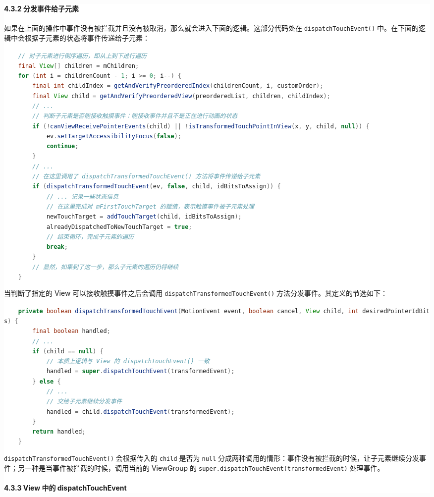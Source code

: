 #### 4.3.2 分发事件给子元素

如果在上面的操作中事件没有被拦截并且没有被取消，那么就会进入下面的逻辑。这部分代码处在 `dispatchTouchEvent()` 中。在下面的逻辑中会根据子元素的状态将事件传递给子元素：

```java
    // 对子元素进行倒序遍历，即从上到下进行遍历
    final View[] children = mChildren;
    for (int i = childrenCount - 1; i >= 0; i--) {
        final int childIndex = getAndVerifyPreorderedIndex(childrenCount, i, customOrder);
        final View child = getAndVerifyPreorderedView(preorderedList, children, childIndex);
        // ...
        // 判断子元素是否能接收触摸事件：能接收事件并且不是正在进行动画的状态
        if (!canViewReceivePointerEvents(child) || !isTransformedTouchPointInView(x, y, child, null)) {
            ev.setTargetAccessibilityFocus(false);
            continue;
        }
        // ...
        // 在这里调用了 dispatchTransformedTouchEvent() 方法将事件传递给子元素
        if (dispatchTransformedTouchEvent(ev, false, child, idBitsToAssign)) {
            // ... 记录一些状态信息
            // 在这里完成对 mFirstTouchTarget 的赋值，表示触摸事件被子元素处理
            newTouchTarget = addTouchTarget(child, idBitsToAssign);
            alreadyDispatchedToNewTouchTarget = true;
            // 结束循环，完成子元素的遍历
            break;
        }
        // 显然，如果到了这一步，那么子元素的遍历仍将继续
    }
```

当判断了指定的 View 可以接收触摸事件之后会调用 `dispatchTransformedTouchEvent()` 方法分发事件。其定义的节选如下：

```java
    private boolean dispatchTransformedTouchEvent(MotionEvent event, boolean cancel, View child, int desiredPointerIdBits) {
        final boolean handled;
        // ...
        if (child == null) {
            // 本质上逻辑与 View 的 dispatchTouchEvent() 一致
            handled = super.dispatchTouchEvent(transformedEvent);
        } else {
            // ...
            // 交给子元素继续分发事件
            handled = child.dispatchTouchEvent(transformedEvent);
        }
        return handled;
    }
```

`dispatchTransformedTouchEvent()` 会根据传入的 `child` 是否为 `null` 分成两种调用的情形：事件没有被拦截的时候，让子元素继续分发事件；另一种是当事件被拦截的时候，调用当前的 ViewGroup 的 `super.dispatchTouchEvent(transformedEvent)` 处理事件。

#### 4.3.3 View 中的 dispatchTouchEvent
